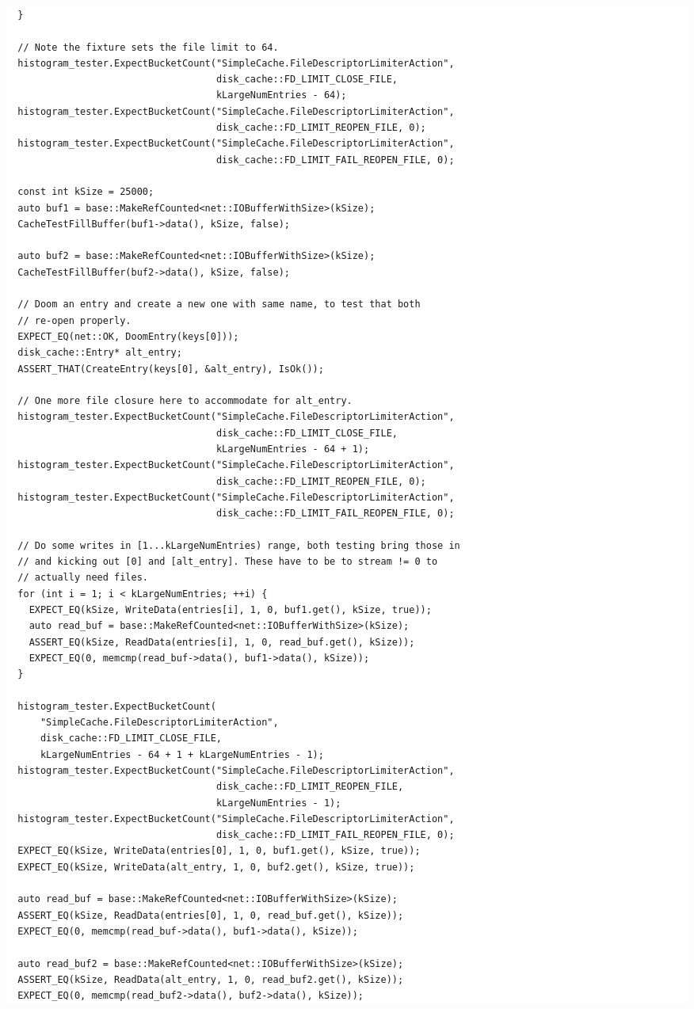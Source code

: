 ```
  }

  // Note the fixture sets the file limit to 64.
  histogram_tester.ExpectBucketCount("SimpleCache.FileDescriptorLimiterAction",
                                     disk_cache::FD_LIMIT_CLOSE_FILE,
                                     kLargeNumEntries - 64);
  histogram_tester.ExpectBucketCount("SimpleCache.FileDescriptorLimiterAction",
                                     disk_cache::FD_LIMIT_REOPEN_FILE, 0);
  histogram_tester.ExpectBucketCount("SimpleCache.FileDescriptorLimiterAction",
                                     disk_cache::FD_LIMIT_FAIL_REOPEN_FILE, 0);

  const int kSize = 25000;
  auto buf1 = base::MakeRefCounted<net::IOBufferWithSize>(kSize);
  CacheTestFillBuffer(buf1->data(), kSize, false);

  auto buf2 = base::MakeRefCounted<net::IOBufferWithSize>(kSize);
  CacheTestFillBuffer(buf2->data(), kSize, false);

  // Doom an entry and create a new one with same name, to test that both
  // re-open properly.
  EXPECT_EQ(net::OK, DoomEntry(keys[0]));
  disk_cache::Entry* alt_entry;
  ASSERT_THAT(CreateEntry(keys[0], &alt_entry), IsOk());

  // One more file closure here to accommodate for alt_entry.
  histogram_tester.ExpectBucketCount("SimpleCache.FileDescriptorLimiterAction",
                                     disk_cache::FD_LIMIT_CLOSE_FILE,
                                     kLargeNumEntries - 64 + 1);
  histogram_tester.ExpectBucketCount("SimpleCache.FileDescriptorLimiterAction",
                                     disk_cache::FD_LIMIT_REOPEN_FILE, 0);
  histogram_tester.ExpectBucketCount("SimpleCache.FileDescriptorLimiterAction",
                                     disk_cache::FD_LIMIT_FAIL_REOPEN_FILE, 0);

  // Do some writes in [1...kLargeNumEntries) range, both testing bring those in
  // and kicking out [0] and [alt_entry]. These have to be to stream != 0 to
  // actually need files.
  for (int i = 1; i < kLargeNumEntries; ++i) {
    EXPECT_EQ(kSize, WriteData(entries[i], 1, 0, buf1.get(), kSize, true));
    auto read_buf = base::MakeRefCounted<net::IOBufferWithSize>(kSize);
    ASSERT_EQ(kSize, ReadData(entries[i], 1, 0, read_buf.get(), kSize));
    EXPECT_EQ(0, memcmp(read_buf->data(), buf1->data(), kSize));
  }

  histogram_tester.ExpectBucketCount(
      "SimpleCache.FileDescriptorLimiterAction",
      disk_cache::FD_LIMIT_CLOSE_FILE,
      kLargeNumEntries - 64 + 1 + kLargeNumEntries - 1);
  histogram_tester.ExpectBucketCount("SimpleCache.FileDescriptorLimiterAction",
                                     disk_cache::FD_LIMIT_REOPEN_FILE,
                                     kLargeNumEntries - 1);
  histogram_tester.ExpectBucketCount("SimpleCache.FileDescriptorLimiterAction",
                                     disk_cache::FD_LIMIT_FAIL_REOPEN_FILE, 0);
  EXPECT_EQ(kSize, WriteData(entries[0], 1, 0, buf1.get(), kSize, true));
  EXPECT_EQ(kSize, WriteData(alt_entry, 1, 0, buf2.get(), kSize, true));

  auto read_buf = base::MakeRefCounted<net::IOBufferWithSize>(kSize);
  ASSERT_EQ(kSize, ReadData(entries[0], 1, 0, read_buf.get(), kSize));
  EXPECT_EQ(0, memcmp(read_buf->data(), buf1->data(), kSize));

  auto read_buf2 = base::MakeRefCounted<net::IOBufferWithSize>(kSize);
  ASSERT_EQ(kSize, ReadData(alt_entry, 1, 0, read_buf2.get(), kSize));
  EXPECT_EQ(0, memcmp(read_buf2->data(), buf2->data(), kSize));

```